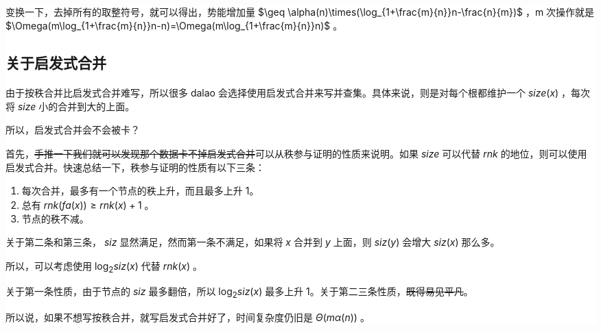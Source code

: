 变换一下，去掉所有的取整符号，就可以得出，势能增加量 $\geq \alpha(n)\times(\log_{1+\frac{m}{n}}n-\frac{n}{m})$ ，m 次操作就是 $\Omega(m\log_{1+\frac{m}{n}}n-n)=\Omega(m\log_{1+\frac{m}{n}}n)$ 。

## 关于启发式合并

由于按秩合并比启发式合并难写，所以很多 dalao 会选择使用启发式合并来写并查集。具体来说，则是对每个根都维护一个 $size(x)$ ，每次将 $size$ 小的合并到大的上面。

所以，启发式合并会不会被卡？

首先，~~手推一下我们就可以发现那个数据卡不掉启发式合并~~可以从秩参与证明的性质来说明。如果 $size$ 可以代替 $rnk$ 的地位，则可以使用启发式合并。快速总结一下，秩参与证明的性质有以下三条：

1.  每次合并，最多有一个节点的秩上升，而且最多上升 1。
2.  总有 $rnk(fa(x))\geq rnk(x)+1$ 。
3.  节点的秩不减。

关于第二条和第三条， $siz$ 显然满足，然而第一条不满足，如果将 $x$ 合并到 $y$ 上面，则 $siz(y)$ 会增大 $siz(x)$ 那么多。

所以，可以考虑使用 $\log_2 siz(x)$ 代替 $rnk(x)$ 。

关于第一条性质，由于节点的 $siz$ 最多翻倍，所以 $\log_2 siz(x)$ 最多上升 1。关于第二三条性质，~~既得易见平凡~~。

所以说，如果不想写按秩合并，就写启发式合并好了，时间复杂度仍旧是 $\Theta(m\alpha(n))$ 。
